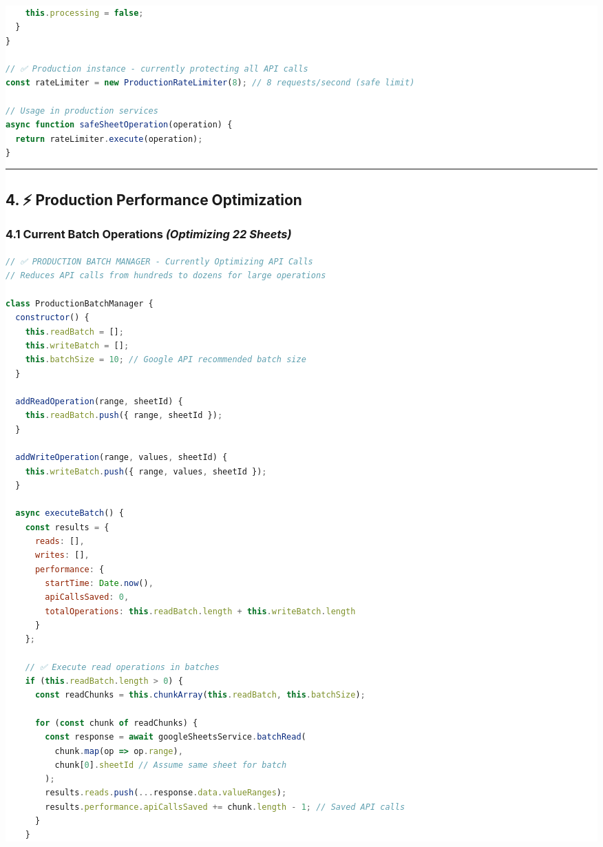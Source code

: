 ```javascript
    this.processing = false;
  }
}

// ✅ Production instance - currently protecting all API calls
const rateLimiter = new ProductionRateLimiter(8); // 8 requests/second (safe limit)

// Usage in production services
async function safeSheetOperation(operation) {
  return rateLimiter.execute(operation);
}
```

---

## 4. ⚡ Production Performance Optimization

### 4.1 **Current Batch Operations** _(Optimizing 22 Sheets)_

```javascript
// ✅ PRODUCTION BATCH MANAGER - Currently Optimizing API Calls
// Reduces API calls from hundreds to dozens for large operations

class ProductionBatchManager {
  constructor() {
    this.readBatch = [];
    this.writeBatch = [];
    this.batchSize = 10; // Google API recommended batch size
  }

  addReadOperation(range, sheetId) {
    this.readBatch.push({ range, sheetId });
  }

  addWriteOperation(range, values, sheetId) {
    this.writeBatch.push({ range, values, sheetId });
  }

  async executeBatch() {
    const results = {
      reads: [],
      writes: [],
      performance: {
        startTime: Date.now(),
        apiCallsSaved: 0,
        totalOperations: this.readBatch.length + this.writeBatch.length
      }
    };

    // ✅ Execute read operations in batches
    if (this.readBatch.length > 0) {
      const readChunks = this.chunkArray(this.readBatch, this.batchSize);

      for (const chunk of readChunks) {
        const response = await googleSheetsService.batchRead(
          chunk.map(op => op.range),
          chunk[0].sheetId // Assume same sheet for batch
        );
        results.reads.push(...response.data.valueRanges);
        results.performance.apiCallsSaved += chunk.length - 1; // Saved API calls
      }
    }
```